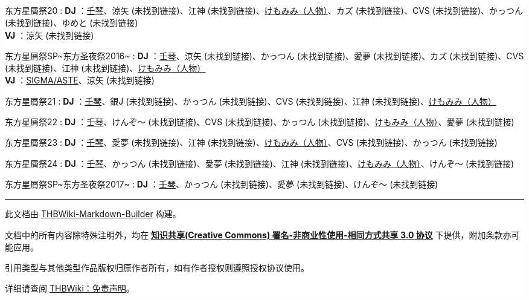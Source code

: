东方星屑祭20
:  **DJ** ：[壬琴](./壬琴.md)、涼矢 (未找到链接)、江神 (未找到链接)、[けもみみ（人物）](./けもみみ.md)、カズ (未找到链接)、CVS (未找到链接)、かっつん (未找到链接)、ゆめと (未找到链接)  
 **VJ** ：涼矢 (未找到链接)

东方星屑祭SP~东方圣夜祭2016~
:  **DJ** ：[壬琴](./壬琴.md)、涼矢 (未找到链接)、かっつん (未找到链接)、愛夢 (未找到链接)、カズ (未找到链接)、CVS (未找到链接)、江神 (未找到链接)、[けもみみ（人物）](./けもみみ.md)  
 **VJ** ：[SIGMA/ASTE](./SIGMA／ASTE.md)、涼矢 (未找到链接)

东方星屑祭21
:  **DJ** ：[壬琴](./壬琴.md)、銀J (未找到链接)、かっつん (未找到链接)、CVS (未找到链接)、江神 (未找到链接)、[けもみみ（人物）](./けもみみ.md)

东方星屑祭22
:  **DJ** ：[壬琴](./壬琴.md)、けんぞ～ (未找到链接)、CVS (未找到链接)、かっつん (未找到链接)、[けもみみ（人物）](./けもみみ.md)、愛夢 (未找到链接)

东方星屑祭23
:  **DJ** ：[壬琴](./壬琴.md)、愛夢 (未找到链接)、江神 (未找到链接)、[けもみみ（人物）](./けもみみ.md)、CVS (未找到链接)、かっつん (未找到链接)

东方星屑祭24
:  **DJ** ：[壬琴](./壬琴.md)、かっつん (未找到链接)、愛夢 (未找到链接)、江神 (未找到链接)、[けもみみ（人物）](./けもみみ.md)、けんぞ～ (未找到链接)

东方星屑祭SP~东方圣夜祭2017~
:  **DJ** ：[壬琴](./壬琴.md)、かっつん (未找到链接)、愛夢 (未找到链接)、けんぞ～ (未找到链接)


  
  

  

  
  






---

此文档由 [THBWiki-Markdown-Builder](https://github.com/Delsin-Yu/THBWiki-Markdown-Builder) 构建。

文档中的所有内容除特殊注明外，均在 [**知识共享(Creative Commons) 署名-非商业性使用-相同方式共享 3.0 协议**](https://creativecommons.org/licenses/by-sa/3.0/deed.zh-hans) 下提供，附加条款亦可能应用。

引用类型与其他类型作品版权归原作者所有，如有作者授权则遵照授权协议使用。

详细请查阅 [THBWiki：免责声明](https://thbwiki.cc/THBWiki:%E5%85%8D%E8%B4%A3%E5%A3%B0%E6%98%8E)。

